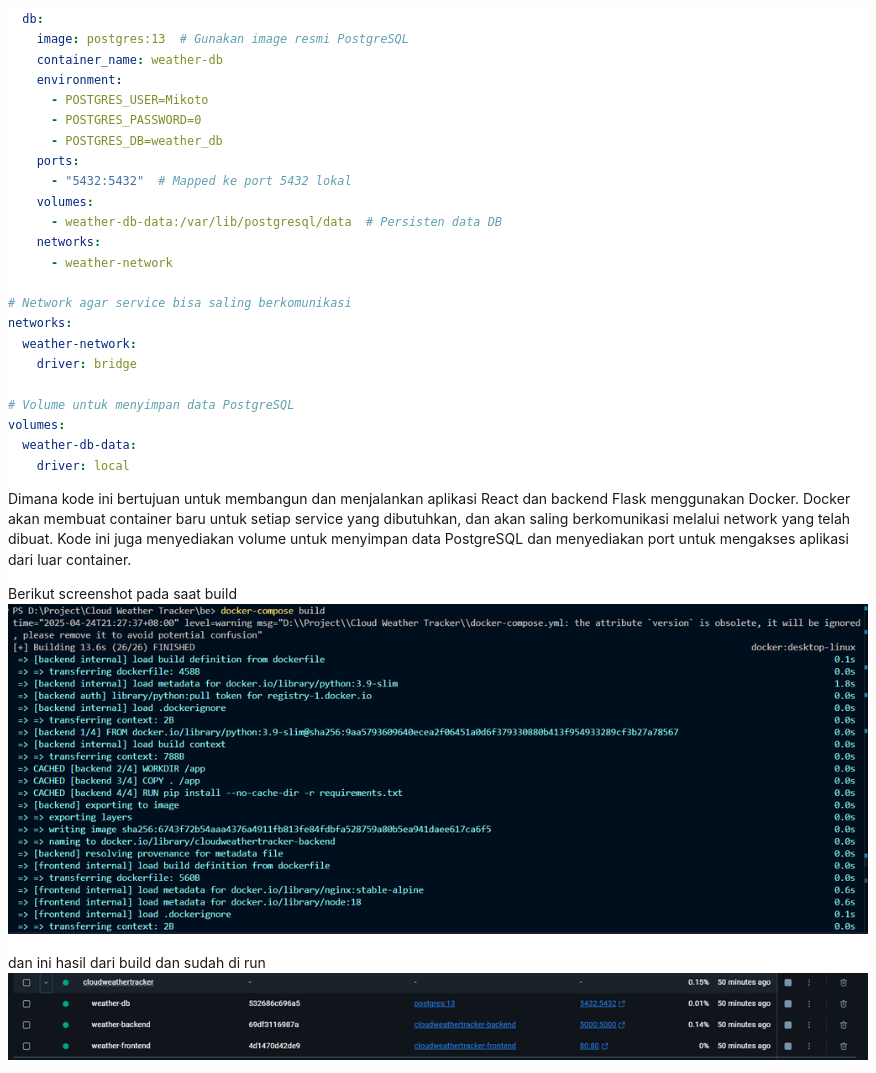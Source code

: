 ```yaml
  db:
    image: postgres:13  # Gunakan image resmi PostgreSQL
    container_name: weather-db
    environment:
      - POSTGRES_USER=Mikoto
      - POSTGRES_PASSWORD=0
      - POSTGRES_DB=weather_db
    ports:
      - "5432:5432"  # Mapped ke port 5432 lokal
    volumes:
      - weather-db-data:/var/lib/postgresql/data  # Persisten data DB
    networks:
      - weather-network

# Network agar service bisa saling berkomunikasi
networks:
  weather-network:
    driver: bridge

# Volume untuk menyimpan data PostgreSQL
volumes:
  weather-db-data:
    driver: local
```

Dimana kode ini bertujuan untuk membangun dan menjalankan aplikasi React dan backend Flask menggunakan Docker. Docker akan membuat container baru untuk setiap service yang dibutuhkan, dan akan saling berkomunikasi melalui network yang telah dibuat. Kode ini juga menyediakan volume untuk menyimpan data PostgreSQL dan menyediakan port untuk mengakses aplikasi dari luar container.

Berikut screenshot pada saat build
![!\[alt text\](images/](Images/dockcompose10.png)

dan ini hasil dari build dan sudah di run
![alt text](Images/runcompose10.png)
